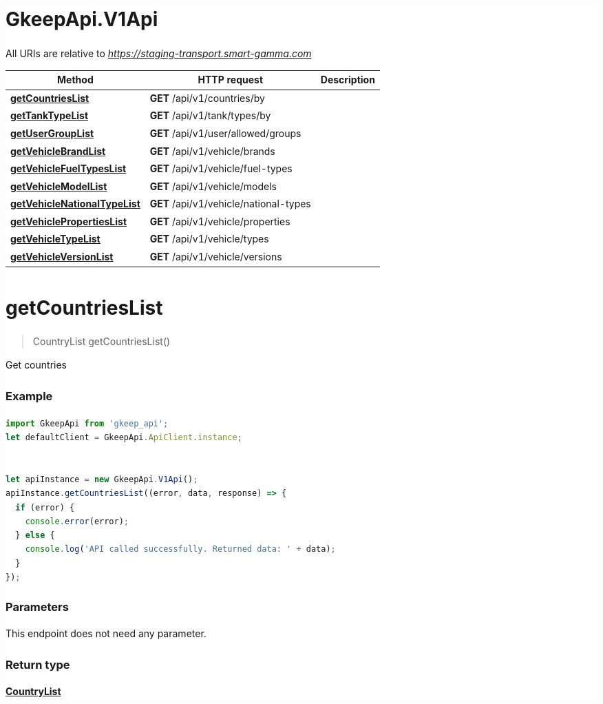 # GkeepApi.V1Api

All URIs are relative to *https://staging-transport.smart-gamma.com*

Method | HTTP request | Description
------------- | ------------- | -------------
[**getCountriesList**](V1Api.md#getCountriesList) | **GET** /api/v1/countries/by | 
[**getTankTypeList**](V1Api.md#getTankTypeList) | **GET** /api/v1/tank/types/by | 
[**getUserGroupList**](V1Api.md#getUserGroupList) | **GET** /api/v1/user/allowed/groups | 
[**getVehicleBrandList**](V1Api.md#getVehicleBrandList) | **GET** /api/v1/vehicle/brands | 
[**getVehicleFuelTypesList**](V1Api.md#getVehicleFuelTypesList) | **GET** /api/v1/vehicle/fuel-types | 
[**getVehicleModelList**](V1Api.md#getVehicleModelList) | **GET** /api/v1/vehicle/models | 
[**getVehicleNationalTypeList**](V1Api.md#getVehicleNationalTypeList) | **GET** /api/v1/vehicle/national-types | 
[**getVehiclePropertiesList**](V1Api.md#getVehiclePropertiesList) | **GET** /api/v1/vehicle/properties | 
[**getVehicleTypeList**](V1Api.md#getVehicleTypeList) | **GET** /api/v1/vehicle/types | 
[**getVehicleVersionList**](V1Api.md#getVehicleVersionList) | **GET** /api/v1/vehicle/versions | 

<a name="getCountriesList"></a>
# **getCountriesList**
> CountryList getCountriesList()



Get countries

### Example
```javascript
import GkeepApi from 'gkeep_api';
let defaultClient = GkeepApi.ApiClient.instance;


let apiInstance = new GkeepApi.V1Api();
apiInstance.getCountriesList((error, data, response) => {
  if (error) {
    console.error(error);
  } else {
    console.log('API called successfully. Returned data: ' + data);
  }
});
```

### Parameters
This endpoint does not need any parameter.

### Return type

[**CountryList**](CountryList.md)
